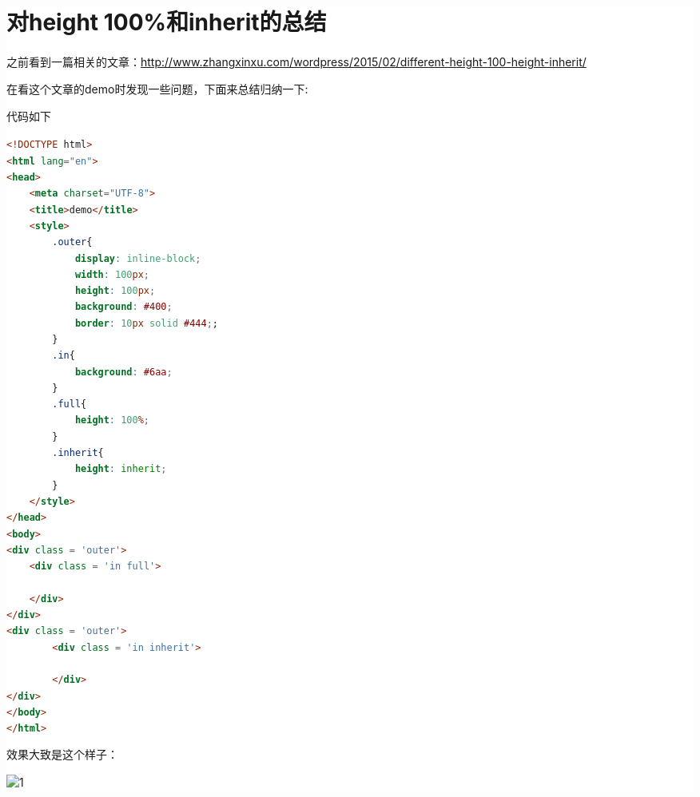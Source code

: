 # 对height 100%和inherit的总结

之前看到一篇相关的文章：http://www.zhangxinxu.com/wordpress/2015/02/different-height-100-height-inherit/

在看这个文章的demo时发现一些问题，下面来总结归纳一下:

代码如下

```html
<!DOCTYPE html>
<html lang="en">
<head>
    <meta charset="UTF-8">
    <title>demo</title>
    <style>
        .outer{
            display: inline-block;
            width: 100px;
            height: 100px;
            background: #400;
            border: 10px solid #444;;
        }
        .in{
            background: #6aa;
        }
        .full{
            height: 100%;
        }
        .inherit{
            height: inherit;
        }
    </style>
</head>
<body>
<div class = 'outer'>
    <div class = 'in full'>

    </div>
</div>
<div class = 'outer'>
        <div class = 'in inherit'>

        </div>
</div>
</body>
</html>
```

效果大致是这个样子：

![1](E:\sxq_projs\myBlogReact\src\articles\CSS学习\对height百分百和inherit的理解\imgs\1.png)
